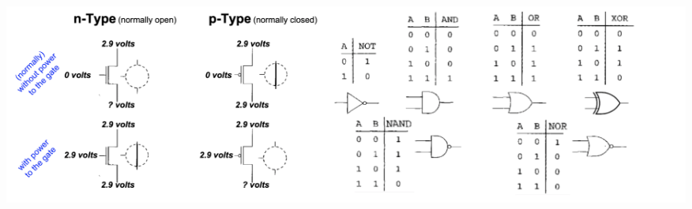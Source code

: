 <img src="img/l04-transistors-voltage.png" alt="transistors-voltage" width="400">

<img src="img/l04-logical-operators.png" alt="logical-operators" width="400">
